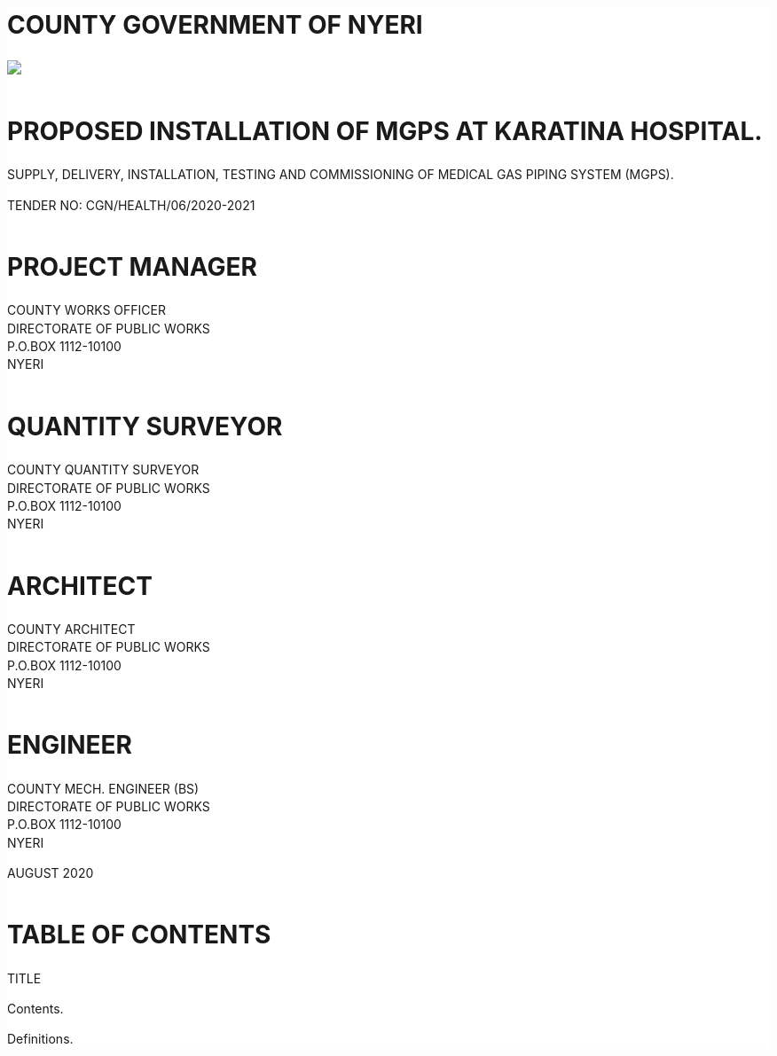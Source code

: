 # COUNTY GOVERNMENT OF NYERI  

![](images/208b45a40b22cd300457af8092d5e6d9df8eee07353f83dafcb803c57fea043f.jpg)  

# PROPOSED INSTALLATION OF MGPS AT KARATINA HOSPITAL.  

SUPPLY, DELIVERY, INSTALLATION, TESTING AND COMMISSIONING OF MEDICAL GAS PIPING SYSTEM (MGPS).  

TENDER NO: CGN/HEALTH/06/2020-2021  

# PROJECT MANAGER  

COUNTY WORKS OFFICER   
DIRECTORATE OF PUBLIC WORKS   
P.O.BOX 1112-10100   
NYERI  

# QUANTITY SURVEYOR  

COUNTY QUANTITY SURVEYOR   
DIRECTORATE OF PUBLIC WORKS   
P.O.BOX 1112-10100   
NYERI  

# ARCHITECT  

COUNTY ARCHITECT   
DIRECTORATE OF PUBLIC WORKS   
P.O.BOX 1112-10100   
NYERI  

# ENGINEER  

COUNTY MECH. ENGINEER (BS)   
DIRECTORATE OF PUBLIC WORKS   
P.O.BOX 1112-10100   
NYERI  

AUGUST 2020  

# TABLE OF CONTENTS  

TITLE  

Contents.  

Definitions.  
